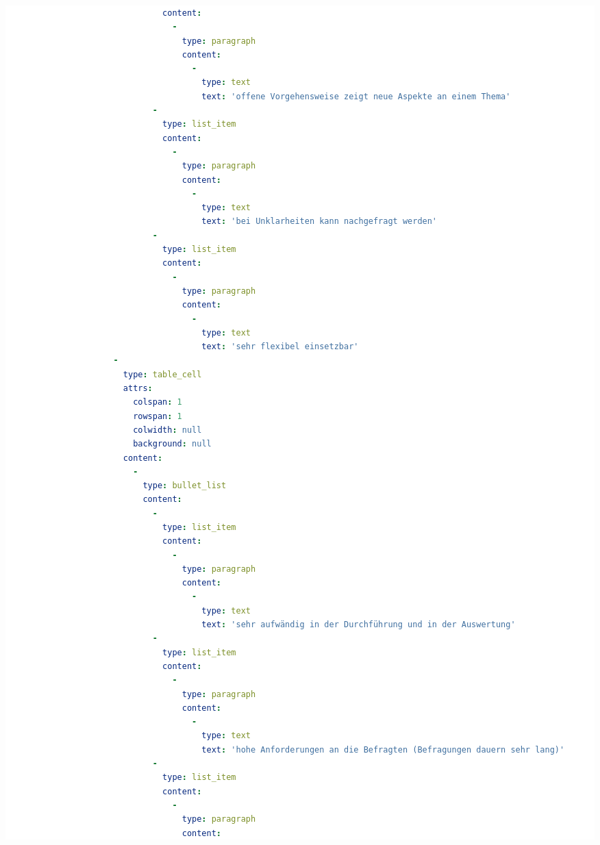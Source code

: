 ```yaml
                                content:
                                  -
                                    type: paragraph
                                    content:
                                      -
                                        type: text
                                        text: 'offene Vorgehensweise zeigt neue Aspekte an einem Thema'
                              -
                                type: list_item
                                content:
                                  -
                                    type: paragraph
                                    content:
                                      -
                                        type: text
                                        text: 'bei Unklarheiten kann nachgefragt werden'
                              -
                                type: list_item
                                content:
                                  -
                                    type: paragraph
                                    content:
                                      -
                                        type: text
                                        text: 'sehr flexibel einsetzbar'
                      -
                        type: table_cell
                        attrs:
                          colspan: 1
                          rowspan: 1
                          colwidth: null
                          background: null
                        content:
                          -
                            type: bullet_list
                            content:
                              -
                                type: list_item
                                content:
                                  -
                                    type: paragraph
                                    content:
                                      -
                                        type: text
                                        text: 'sehr aufwändig in der Durchführung und in der Auswertung'
                              -
                                type: list_item
                                content:
                                  -
                                    type: paragraph
                                    content:
                                      -
                                        type: text
                                        text: 'hohe Anforderungen an die Befragten (Befragungen dauern sehr lang)'
                              -
                                type: list_item
                                content:
                                  -
                                    type: paragraph
                                    content:
```